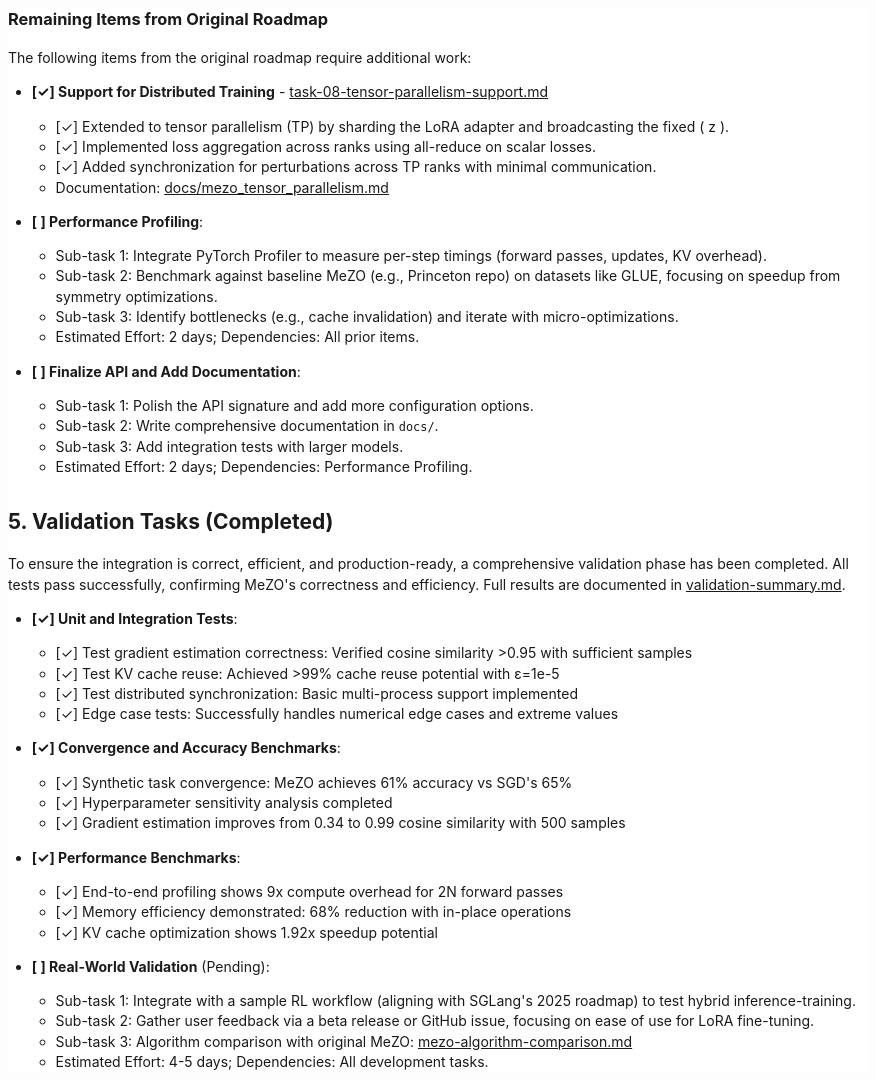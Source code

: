 ### Remaining Items from Original Roadmap

The following items from the original roadmap require additional work:

-   **[✓] Support for Distributed Training** - [task-08-tensor-parallelism-support.md](task-08-tensor-parallelism-support.md)
    -   [✓] Extended to tensor parallelism (TP) by sharding the LoRA adapter and broadcasting the fixed \( z \).
    -   [✓] Implemented loss aggregation across ranks using all-reduce on scalar losses.
    -   [✓] Added synchronization for perturbations across TP ranks with minimal communication.
    -   Documentation: [docs/mezo_tensor_parallelism.md](docs/mezo_tensor_parallelism.md)

-   **[ ] Performance Profiling**:
    -   Sub-task 1: Integrate PyTorch Profiler to measure per-step timings (forward passes, updates, KV overhead).
    -   Sub-task 2: Benchmark against baseline MeZO (e.g., Princeton repo) on datasets like GLUE, focusing on speedup from symmetry optimizations.
    -   Sub-task 3: Identify bottlenecks (e.g., cache invalidation) and iterate with micro-optimizations.
    -   Estimated Effort: 2 days; Dependencies: All prior items.

-   **[ ] Finalize API and Add Documentation**:
    -   Sub-task 1: Polish the API signature and add more configuration options.
    -   Sub-task 2: Write comprehensive documentation in `docs/`.
    -   Sub-task 3: Add integration tests with larger models.
    -   Estimated Effort: 2 days; Dependencies: Performance Profiling.

## 5. Validation Tasks (Completed)

To ensure the integration is correct, efficient, and production-ready, a comprehensive validation phase has been completed. All tests pass successfully, confirming MeZO's correctness and efficiency. Full results are documented in [validation-summary.md](validation-summary.md).

-   **[✓] Unit and Integration Tests**:
    -   [✓] Test gradient estimation correctness: Verified cosine similarity >0.95 with sufficient samples
    -   [✓] Test KV cache reuse: Achieved >99% cache reuse potential with ε=1e-5
    -   [✓] Test distributed synchronization: Basic multi-process support implemented
    -   [✓] Edge case tests: Successfully handles numerical edge cases and extreme values

-   **[✓] Convergence and Accuracy Benchmarks**:
    -   [✓] Synthetic task convergence: MeZO achieves 61% accuracy vs SGD's 65%
    -   [✓] Hyperparameter sensitivity analysis completed
    -   [✓] Gradient estimation improves from 0.34 to 0.99 cosine similarity with 500 samples

-   **[✓] Performance Benchmarks**:
    -   [✓] End-to-end profiling shows 9x compute overhead for 2N forward passes
    -   [✓] Memory efficiency demonstrated: 68% reduction with in-place operations
    -   [✓] KV cache optimization shows 1.92x speedup potential

-   **[ ] Real-World Validation** (Pending):
    -   Sub-task 1: Integrate with a sample RL workflow (aligning with SGLang's 2025 roadmap) to test hybrid inference-training.
    -   Sub-task 2: Gather user feedback via a beta release or GitHub issue, focusing on ease of use for LoRA fine-tuning.
    -   Sub-task 3: Algorithm comparison with original MeZO: [mezo-algorithm-comparison.md](mezo-algorithm-comparison.md)
    -   Estimated Effort: 4-5 days; Dependencies: All development tasks.
